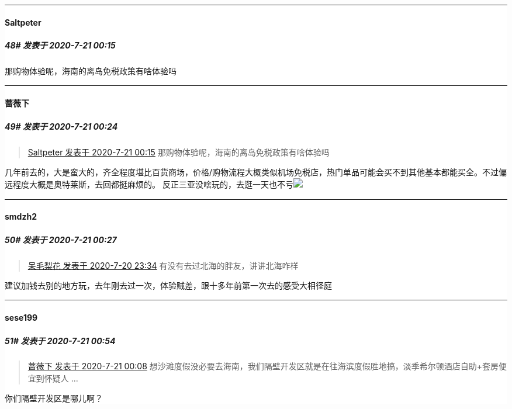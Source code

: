 





-----

####  Saltpeter  
##### 48#       发表于 2020-7-21 00:15




那购物体验呢，海南的离岛免税政策有啥体验吗







-----

####  蔷薇下  
##### 49#       发表于 2020-7-21 00:24



<blockquote><a href="httphttps://bbs.saraba1st.com/2b/forum.php?mod=redirect&amp;goto=findpost&amp;pid=48169481&amp;ptid=1949962" target="_blank">Saltpeter 发表于 2020-7-21 00:15</a>
那购物体验呢，海南的离岛免税政策有啥体验吗</blockquote>
几年前去的，大是蛮大的，齐全程度堪比百货商场，价格/购物流程大概类似机场免税店，热门单品可能会买不到其他基本都能买全。不过偏远程度大概是奥特莱斯，去回都挺麻烦的。
反正三亚没啥玩的，去逛一天也不亏<img src="https://static.saraba1st.com/image/smiley/face2017/033.png" referrerpolicy="no-referrer">







-----

####  smdzh2  
##### 50#       发表于 2020-7-21 00:27



<blockquote><a href="httphttps://bbs.saraba1st.com/2b/forum.php?mod=redirect&amp;goto=findpost&amp;pid=48168213&amp;ptid=1949962" target="_blank">呆毛梨花 发表于 2020-7-20 23:34</a>
有没有去过北海的胖友，讲讲北海咋样</blockquote>
建议加钱去别的地方玩，去年刚去过一次，体验贼差，跟十多年前第一次去的感受大相径庭







-----

####  sese199  
##### 51#       发表于 2020-7-21 00:54



<blockquote><a href="httphttps://bbs.saraba1st.com/2b/forum.php?mod=redirect&amp;goto=findpost&amp;pid=48169408&amp;ptid=1949962" target="_blank">蔷薇下 发表于 2020-7-21 00:08</a>
想沙滩度假没必要去海南，我们隔壁开发区就是在往海滨度假胜地搞，淡季希尔顿酒店自助+套房便宜到怀疑人 ...</blockquote>
你们隔壁开发区是哪儿啊？
